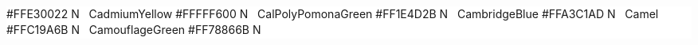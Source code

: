 <td>#FFE30022</td>

<td>N</td>

</tr>

<tr>

<td width="75px" style="background-color:#fff600"> </td>

<td>CadmiumYellow</td>

<td>#FFFFF600</td>

<td>N</td>

</tr>

<tr>

<td width="75px" style="background-color:#1e4d2b"> </td>

<td>CalPolyPomonaGreen</td>

<td>#FF1E4D2B</td>

<td>N</td>

</tr>

<tr>

<td width="75px" style="background-color:#a3c1ad"> </td>

<td>CambridgeBlue</td>

<td>#FFA3C1AD</td>

<td>N</td>

</tr>

<tr>

<td width="75px" style="background-color:#c19a6b"> </td>

<td>Camel</td>

<td>#FFC19A6B</td>

<td>N</td>

</tr>

<tr>

<td width="75px" style="background-color:#78866b"> </td>

<td>CamouflageGreen</td>

<td>#FF78866B</td>

<td>N</td>

</tr>
